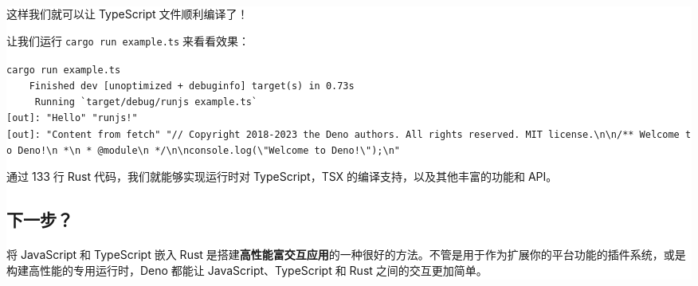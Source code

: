 这样我们就可以让 TypeScript 文件顺利编译了！

让我们运行 `cargo run example.ts` 来看看效果：

```
cargo run example.ts
    Finished dev [unoptimized + debuginfo] target(s) in 0.73s
     Running `target/debug/runjs example.ts`
[out]: "Hello" "runjs!"
[out]: "Content from fetch" "// Copyright 2018-2023 the Deno authors. All rights reserved. MIT license.\n\n/** Welcome to Deno!\n *\n * @module\n */\n\nconsole.log(\"Welcome to Deno!\");\n"
```

通过 133 行 Rust 代码，我们就能够实现运行时对 TypeScript，TSX 的编译支持，以及其他丰富的功能和 API。

## 下一步？

将 JavaScript 和 TypeScript 嵌入 Rust 是搭建**高性能富交互应用**的一种很好的方法。不管是用于作为扩展你的平台功能的插件系统，或是构建高性能的专用运行时，Deno 都能让 JavaScript、TypeScript 和 Rust 之间的交互更加简单。
